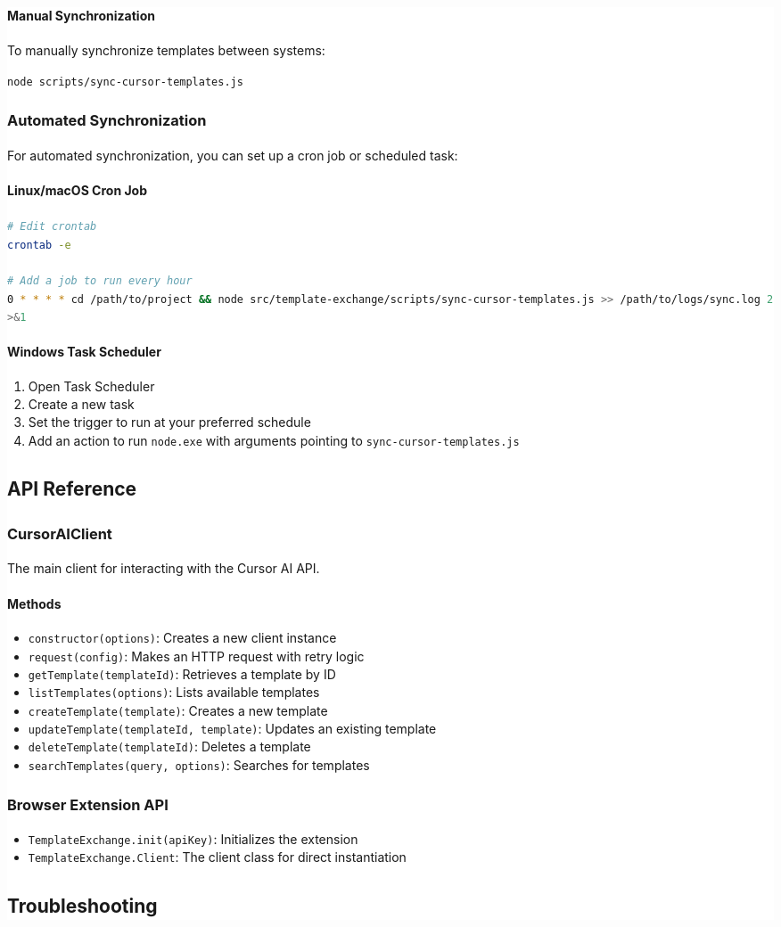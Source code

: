 #### Manual Synchronization

To manually synchronize templates between systems:

```bash
node scripts/sync-cursor-templates.js
```

### Automated Synchronization

For automated synchronization, you can set up a cron job or scheduled task:

#### Linux/macOS Cron Job

```bash
# Edit crontab
crontab -e

# Add a job to run every hour
0 * * * * cd /path/to/project && node src/template-exchange/scripts/sync-cursor-templates.js >> /path/to/logs/sync.log 2>&1
```

#### Windows Task Scheduler

1. Open Task Scheduler
2. Create a new task
3. Set the trigger to run at your preferred schedule
4. Add an action to run `node.exe` with arguments pointing to `sync-cursor-templates.js`

## API Reference

### CursorAIClient

The main client for interacting with the Cursor AI API.

#### Methods

- `constructor(options)`: Creates a new client instance
- `request(config)`: Makes an HTTP request with retry logic
- `getTemplate(templateId)`: Retrieves a template by ID
- `listTemplates(options)`: Lists available templates
- `createTemplate(template)`: Creates a new template
- `updateTemplate(templateId, template)`: Updates an existing template
- `deleteTemplate(templateId)`: Deletes a template
- `searchTemplates(query, options)`: Searches for templates

### Browser Extension API

- `TemplateExchange.init(apiKey)`: Initializes the extension
- `TemplateExchange.Client`: The client class for direct instantiation

## Troubleshooting

